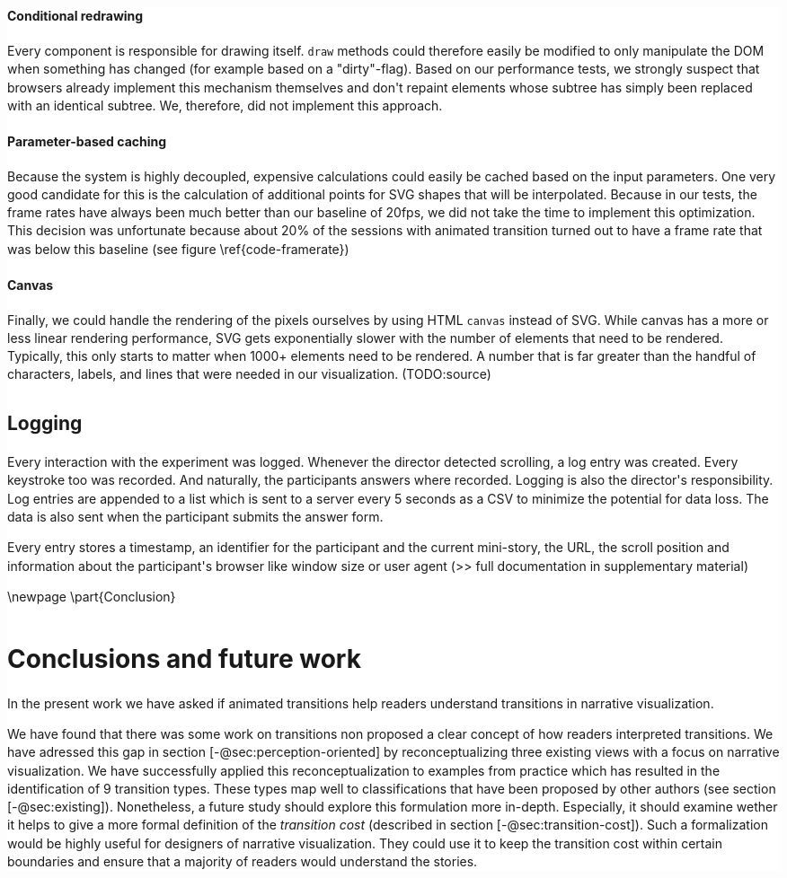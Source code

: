 #### Conditional redrawing

Every component is responsible for drawing itself. `draw` methods could therefore easily be modified to only manipulate the DOM when something has changed (for example based on a "dirty"-flag). Based on our performance tests, we strongly suspect that browsers already implement this mechanism themselves and don't repaint elements whose subtree has simply been replaced with an identical subtree. We, therefore, did not implement this approach.

#### Parameter-based caching

Because the system is highly decoupled, expensive calculations could easily be cached based on the input parameters. One very good candidate for this is the calculation of additional points for SVG shapes that will be interpolated. Because in our tests, the frame rates have always been much better than our baseline of 20fps, we did not take the time to implement this optimization. This decision was unfortunate because about 20% of the sessions with animated transition turned out to have a frame rate that was below this baseline (see figure \ref{code-framerate})

#### Canvas

Finally, we could handle the rendering of the pixels ourselves by using HTML `canvas` instead of SVG. While canvas has a more or less linear rendering performance, SVG gets exponentially slower with the number of elements that need to be rendered. Typically, this only starts to matter when 1000+ elements need to be rendered. A number that is far greater than the handful of characters, labels, and lines that were needed in our visualization. (TODO:source)



## Logging

Every interaction with the experiment was logged. Whenever the director detected scrolling, a log entry was created. Every keystroke too was recorded. And naturally, the participants answers where recorded. Logging is also the director's responsibility. Log entries are appended to a list which is sent to a server every 5 seconds as a CSV to minimize the potential for data loss. The data is also sent when the participant submits the answer form.

Every entry stores a timestamp, an identifier for the participant and the current mini-story, the URL, the scroll position and information about the participant's browser like window size or user agent (>> full documentation in supplementary material)

\newpage
\part{Conclusion}

# Conclusions and future work

In the present work we have asked if animated transitions help readers understand transitions in narrative visualization. 

We have found that there was some work on transitions non proposed a clear concept of how readers interpreted transitions. We have adressed this gap in section [-@sec:perception-oriented] by reconceptualizing three existing views with a focus on narrative visualization. We have successfully applied this reconceptualization to examples from practice which has resulted in the identification of 9 transition types. These types map well to classifications that have been proposed by other authors (see section [-@sec:existing]). Nonetheless, a future study should explore this formulation more in-depth. Especially, it should examine wether it helps to give a more formal definition of the *transition cost* (described in section [-@sec:transition-cost]). Such a formalization would be highly useful for designers of narrative visualization. They could use it to keep the transition cost within certain boundaries and ensure that a majority of readers would understand the stories.
